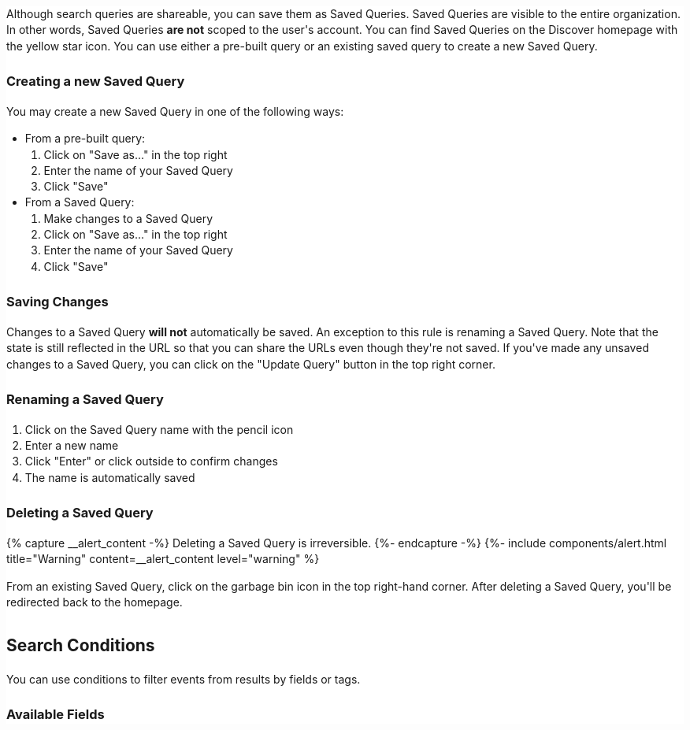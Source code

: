 Although search queries are shareable, you can save them as Saved Queries. Saved Queries are visible to the entire organization. In other words, Saved Queries **are not** scoped to the user's account. You can find Saved Queries on the Discover homepage with the yellow star icon. You can use either a pre-built query or an existing saved query to create a new Saved Query.

### Creating a new Saved Query

You may create a new Saved Query in one of the following ways:

- From a pre-built query:
    1. Click on "Save as..." in the top right
    2. Enter the name of your Saved Query
    3. Click "Save"
- From a Saved Query:
    1. Make changes to a Saved Query
    2. Click on "Save as..." in the top right
    3. Enter the name of your Saved Query
    4. Click "Save"

### Saving Changes

Changes to a Saved Query **will not** automatically be saved. An exception to this rule is renaming a Saved Query. Note that the state is still reflected in the URL so that you can share the URLs even though they're not saved. If you've made any unsaved changes to a Saved Query, you can click on the "Update Query" button in the top right corner.

### Renaming a Saved Query

1. Click on the Saved Query name with the pencil icon 
2. Enter a new name
3. Click "Enter" or click outside to confirm changes
4. The name is automatically saved

### Deleting a Saved Query

{% capture __alert_content -%}
Deleting a Saved Query is irreversible.
{%- endcapture -%}
{%- include components/alert.html
    title="Warning"
    content=__alert_content
    level="warning"
%}

From an existing Saved Query, click on the garbage bin icon in the top right-hand corner. After deleting a Saved Query, you'll be redirected back to the homepage.

## Search Conditions

You can use conditions to filter events from results by fields or tags.

### Available Fields
